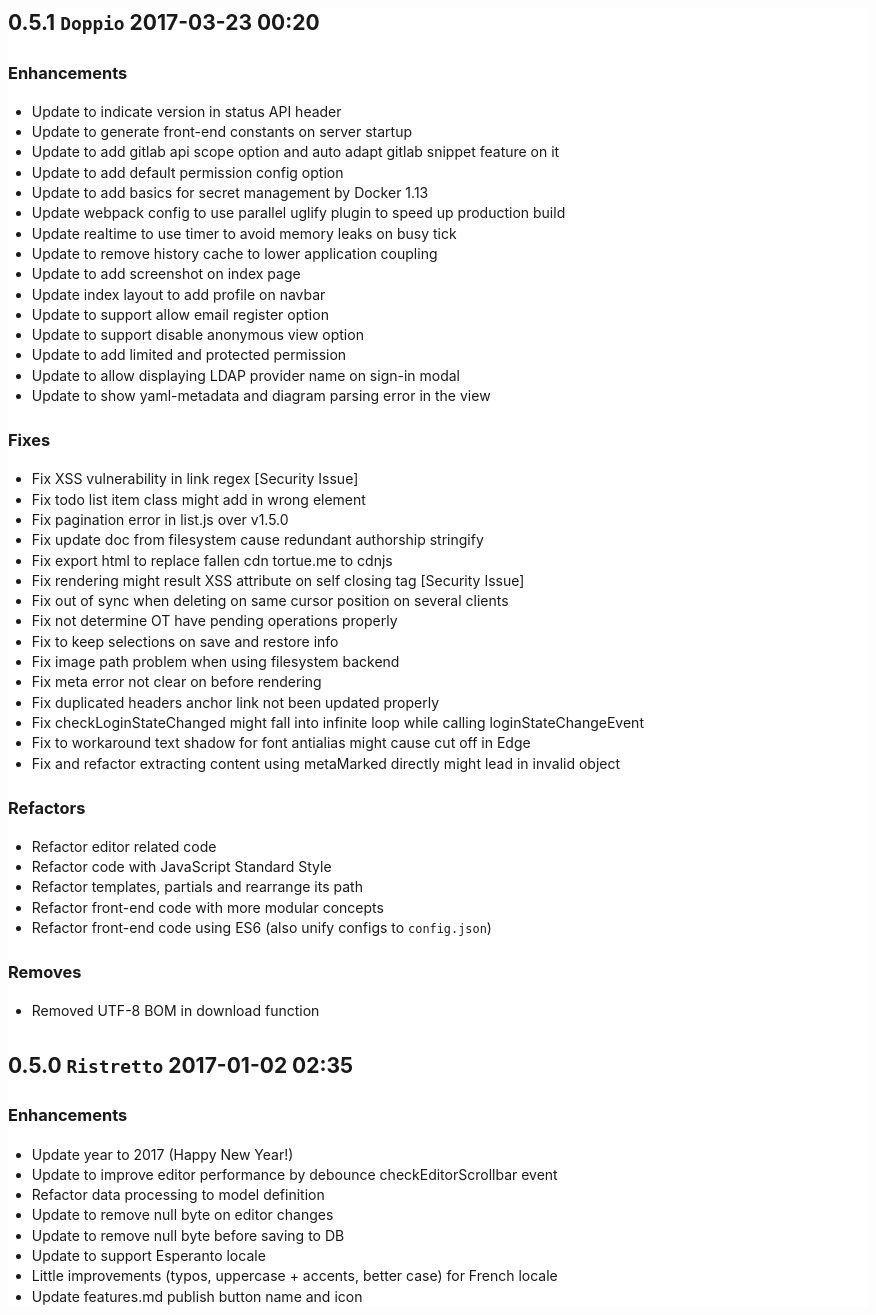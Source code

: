 <i class="fa fa-tag"></i> 0.5.1 `Doppio` <i class="fa fa-clock-o"></i> 2017-03-23 00:20
---
### Enhancements
* Update to indicate version in status API header
* Update to generate front-end constants on server startup
* Update to add gitlab api scope option and auto adapt gitlab snippet feature on it
* Update to add default permission config option
* Update to add basics for secret management by Docker 1.13
* Update webpack config to use parallel uglify plugin to speed up production build
* Update realtime to use timer to avoid memory leaks on busy tick
* Update to remove history cache to lower application coupling
* Update to add screenshot on index page
* Update index layout to add profile on navbar
* Update to support allow email register option
* Update to support disable anonymous view option
* Update to add limited and protected permission
* Update to allow displaying LDAP provider name on sign-in modal
* Update to show yaml-metadata and diagram parsing error in the view

### Fixes
* Fix XSS vulnerability in link regex [Security Issue]
* Fix todo list item class might add in wrong element
* Fix pagination error in list.js over v1.5.0
* Fix update doc from filesystem cause redundant authorship stringify
* Fix export html to replace fallen cdn tortue.me to cdnjs
* Fix rendering might result XSS attribute on self closing tag [Security Issue]
* Fix out of sync when deleting on same cursor position on several clients
* Fix not determine OT have pending operations properly
* Fix to keep selections on save and restore info
* Fix image path problem when using filesystem backend
* Fix meta error not clear on before rendering
* Fix duplicated headers anchor link not been updated properly
* Fix checkLoginStateChanged might fall into infinite loop while calling loginStateChangeEvent
* Fix to workaround text shadow for font antialias might cause cut off in Edge
* Fix and refactor extracting content using metaMarked directly might lead in invalid object

### Refactors
* Refactor editor related code
* Refactor code with JavaScript Standard Style
* Refactor templates, partials and rearrange its path
* Refactor front-end code with more modular concepts
* Refactor front-end code using ES6 (also unify configs to `config.json`)

### Removes
- Removed UTF-8 BOM in download function

<i class="fa fa-tag"></i> 0.5.0 `Ristretto` <i class="fa fa-clock-o"></i> 2017-01-02 02:35
---
### Enhancements
* Update year to 2017 (Happy New Year!)
* Update to improve editor performance by debounce checkEditorScrollbar event
* Refactor data processing to model definition
* Update to remove null byte on editor changes
* Update to remove null byte before saving to DB
* Update to support Esperanto locale
* Little improvements (typos, uppercase + accents, better case) for French locale
* Update features.md publish button name and icon


[v2_6_1]: https://hackmd.io/@codimd/release-notes/%2F%40codimd%2Fv2_6_1
[v2_6_0]: https://hackmd.io/@codimd/release-notes/%2F%40codimd%2Fv2_6_0
[v2_5_4]: https://hackmd.io/@codimd/release-notes/%2F%40codimd%2Fv2_5_4
[v2_5_3]: https://hackmd.io/@codimd/release-notes/%2F%40codimd%2Fv2_5_3
[v2_5_2]: https://hackmd.io/@codimd/release-notes/%2F%40codimd%2Fv2_5_2
[v2_5_1]: https://hackmd.io/@codimd/release-notes/%2F%40codimd%2Fv2_5_1
[v2_5_0]: https://hackmd.io/@codimd/release-notes/%2F%40codimd%2Fv2_5_0
[v2_4_0]: https://hackmd.io/@codimd/release-notes/%2F%40codimd%2Fv2_4_0
[v2_3_0]: https://hackmd.io/@codimd/release-notes/%2F%40codimd%2Fv2_3_0
[v2_2_0]: https://hackmd.io/@codimd/release-notes/%2F%40codimd%2Fv2_2_0
[v2_1_0]: https://hackmd.io/@codimd/release-notes/%2F%40codimd%2Fv2_1_0
[v2_0_1]: https://hackmd.io/@codimd/release-notes/%2F%40codimd%2Fv2_0_1
[multilanguage-spellchecker]: https://hackmd.io/@codimd/v2_0_0#Multilanguage-spellchecker
[customize-editor-color-schemes]: https://hackmd.io/@codimd/v2_0_0#Customize-editor-color-schemes
[support-pandoc-export]: https://hackmd.io/@codimd/v2_0_0#Support-Pandoc-export
[embedding-geolocation-data]: https://hackmd.io/@codimd/v2_0_0#Embedding-Geolocation-data
[auto-version-check-for-site-admin]: https://hackmd.io/@codimd/v2_0_0#Auto-version-check-for-site-admin
[meet-the-new-codimd-cli]: https://hackmd.io/@codimd/v2_0_0#Meet-the-new-CodiMD-CLI
[refreshed-documentation-structure-and-new-markdown-guides]: https://hackmd.io/@codimd/v2_0_0#Refreshed-Documentation-structure-and-new-Markdown-guides
[v2_0_0]: https://hackmd.io/@codimd/release-notes/%2F%40codimd%2Fv2_0_0
[v1_4_1]: https://hackmd.io/@codimd/release-notes/%2F%40codimd%2Fv1_4_1
[table-tools]: https://hackmd.io/@codimd/v1_4_0#New-Table-Tools
[markdownlint]: https://hackmd.io/@codimd/v1_4_0#Markdownlint-integration
[more-renderers]: https://hackmd.io/@codimd/v1_4_0#Support-2-new-render-engines-PlantUML-and-Vega-lite
[more-syntax]: https://hackmd.io/@codimd/v1_4_0#Suppport-2-New-markdown-syntax-Spoiler-and-Ruby
[new-emoji]: https://hackmd.io/@codimd/v1_4_0#New-emoji-sets
[slide-mode-plugins]: https://hackmd.io/@codimd/v1_4_0#Slide-mode-enhancement
[v1_4_0]: https://hackmd.io/@codimd/release-notes/%2F%40codimd%2Fv1_4_0